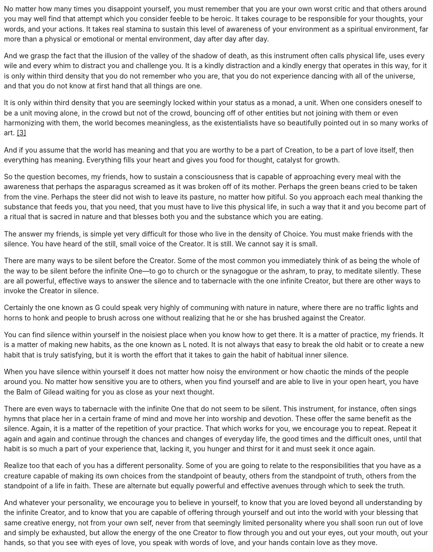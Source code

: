 <p>No matter how many times you disappoint yourself, you must remember that you are your own worst critic and that others around you may well find that attempt which you consider feeble to be heroic. It takes courage to be responsible for your thoughts, your words, and your actions. It takes real stamina to sustain this level of awareness of your environment as a spiritual environment, far more than a physical or emotional or mental environment, day after day after day.</p>
<p>And we grasp the fact that the illusion of the valley of the shadow of death, as this instrument often calls physical life, uses every wile and every whim to distract you and challenge you. It is a kindly distraction and a kindly energy that operates in this way, for it is only within third density that you do not remember who you are, that you do not experience dancing with all of the universe, and that you do not know at first hand that all things are one.</p>
<p>It is only within third density that you are seemingly locked within your status as a monad, a unit. When one considers oneself to be a unit moving alone, in the crowd but not of the crowd, bouncing off of other entities but not joining with them or even harmonizing with them, the world becomes meaningless, as the existentialists have so beautifully pointed out in so many works of art. <a id="_ftnref3" href="#_ftn3" name="_ftnref3">[3]</a></p>
<p>And if you assume that the world has meaning and that you are worthy to be a part of Creation, to be a part of love itself, then everything has meaning. Everything fills your heart and gives you food for thought, catalyst for growth.</p>
<p>So the question becomes, my friends, how to sustain a consciousness that is capable of approaching every meal with the awareness that perhaps the asparagus screamed as it was broken off of its mother. Perhaps the green beans cried to be taken from the vine. Perhaps the steer did not wish to leave its pasture, no matter how pitiful. So you approach each meal thanking the substance that feeds you, that you need, that you must have to live this physical life, in such a way that it and you become part of a ritual that is sacred in nature and that blesses both you and the substance which you are eating.</p>
<p>The answer my friends, is simple yet very difficult for those who live in the density of Choice. You must make friends with the silence. You have heard of the still, small voice of the Creator. It is still. We cannot say it is small.</p>
<p>There are many ways to be silent before the Creator. Some of the most common you immediately think of as being the whole of the way to be silent before the infinite One—to go to church or the synagogue or the ashram, to pray, to meditate silently. These are all powerful, effective ways to answer the silence and to tabernacle with the one infinite Creator, but there are other ways to invoke the Creator in silence.</p>
<p>Certainly the one known as G could speak very highly of communing with nature in nature, where there are no traffic lights and horns to honk and people to brush across one without realizing that he or she has brushed against the Creator.</p>
<p>You can find silence within yourself in the noisiest place when you know how to get there. It is a matter of practice, my friends. It is a matter of making new habits, as the one known as L noted. It is not always that easy to break the old habit or to create a new habit that is truly satisfying, but it is worth the effort that it takes to gain the habit of habitual inner silence.</p>
<p>When you have silence within yourself it does not matter how noisy the environment or how chaotic the minds of the people around you. No matter how sensitive you are to others, when you find yourself and are able to live in your open heart, you have the Balm of Gilead waiting for you as close as your next thought.</p>
<p>There are even ways to tabernacle with the infinite One that do not seem to be silent. This instrument, for instance, often sings hymns that place her in a certain frame of mind and move her into worship and devotion. These offer the same benefit as the silence. Again, it is a matter of the repetition of your practice. That which works for you, we encourage you to repeat. Repeat it again and again and continue through the chances and changes of everyday life, the good times and the difficult ones, until that habit is so much a part of your experience that, lacking it, you hunger and thirst for it and must seek it once again.</p>
<p>Realize too that each of you has a different personality. Some of you are going to relate to the responsibilities that you have as a creature capable of making its own choices from the standpoint of beauty, others from the standpoint of truth, others from the standpoint of a life in faith. These are alternate but equally powerful and effective avenues through which to seek the truth.</p>
<p>And whatever your personality, we encourage you to believe in yourself, to know that you are loved beyond all understanding by the infinite Creator, and to know that you are capable of offering through yourself and out into the world with your blessing that same creative energy, not from your own self, never from that seemingly limited personality where you shall soon run out of love and simply be exhausted, but allow the energy of the one Creator to flow through you and out your eyes, out your mouth, out your hands, so that you see with eyes of love, you speak with words of love, and your hands contain love as they move.</p>